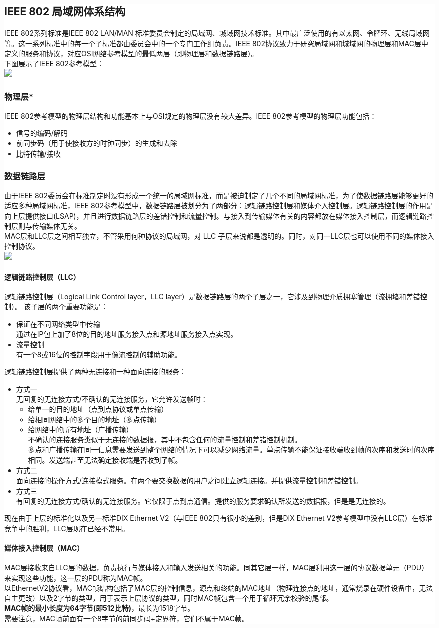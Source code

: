 
## IEEE 802 局域网体系结构
IEEE 802系列标准是IEEE 802 LAN/MAN 标准委员会制定的局域网、城域网技术标准。其中最广泛使用的有以太网、令牌环、无线局域网等。这一系列标准中的每一个子标准都由委员会中的一个专门工作组负责。IEEE 802协议致力于研究局域网和城域网的物理层和MAC层中定义的服务和协议，对应OSI网络参考模型的最低两层（即物理层和数据链路层）。  
下图展示了IEEE 802参考模型：  
<img src = https://cdn.jsdelivr.net/gh/l61012345/Pic/img/20220515131505.png width=50%>  

### 物理层*
IEEE 802参考模型的物理层结构和功能基本上与OSI规定的物理层没有较大差异。IEEE 802参考模型的物理层功能包括：
- 信号的编码/解码
- 前同步码（用于使接收方的时钟同步）的生成和去除
- 比特传输/接收  

### 数据链路层
由于IEEE 802委员会在标准制定时没有形成一个统一的局域网标准，而是被迫制定了几个不同的局域网标准，为了使数据链路层能够更好的适应多种局域网标准，IEEE 802参考模型中，数据链路层被划分为了两部分：逻辑链路控制层和媒体介入控制层。逻辑链路控制层的作用是向上层提供接口(LSAP)，并且进行数据链路层的差错控制和流量控制。与接入到传输媒体有关的内容都放在媒体接入控制层，而逻辑链路控制层则与传输媒体无关。  
MAC层和LLC层之间相互独立，不管采用何种协议的局域网，对 LLC 子层来说都是透明的。同时，对同一LLC层也可以使用不同的媒体接入控制协议。  
<img src = https://cdn.jsdelivr.net/gh/l61012345/Pic/img/20220515133635.png width=50%>  

#### 逻辑链路控制层（LLC）
逻辑链路控制层（Logical Link Control layer，LLC layer）是数据链路层的两个子层之一，它涉及到物理介质拥塞管理（流拥堵和差错控制）。
该子层的两个重要功能是：
- 保证在不同网络类型中传输  
  通过在IP包上加了8位的目的地址服务接入点和源地址服务接入点实现。  
- 流量控制  
  有一个8或16位的控制字段用于像流控制的辅助功能。   

逻辑链路控制层提供了两种无连接和一种面向连接的服务：
- 方式一  
  无回复的无连接方式/不确认的无连接服务，它允许发送帧时：    
  - 给单一的目的地址（点到点协议或单点传输）  
  - 给相同网络中的多个目的地址（多点传输）  
  - 给网络中的所有地址（广播传输）  
  不确认的连接服务类似于无连接的数据报，其中不包含任何的流量控制和差错控制机制。  
  多点和广播传输在同一信息需要发送到整个网络的情况下可以减少网络流量。单点传输不能保证接收端收到帧的次序和发送时的次序相同。发送端甚至无法确定接收端是否收到了帧。  
- 方式二  
  面向连接的操作方式/连接模式服务。在两个要交换数据的用户之间建立逻辑连接。并提供流量控制和差错控制。  
- 方式三  
  有回复的无连接方式/确认的无连接服务。它仅限于点到点通信。提供的服务要求确认所发送的数据报，但是是无连接的。  

现在由于上层的标准化以及另一标准DIX Ethernet V2（与IEEE 802只有很小的差别，但是DIX Ethernet V2参考模型中没有LLC层）在标准竞争中的胜利，LLC层现在已经不常用。  

#### 媒体接入控制层（MAC）
MAC层接收来自LLC层的数据，负责执行与媒体接入和输入发送相关的功能。同其它层一样，MAC层利用这一层的协议数据单元（PDU）来实现这些功能，这一层的PDU称为MAC帧。  
以EthernetV2协议看，MAC帧结构包括了MAC层的控制信息，源点和终端的MAC地址（物理连接点的地址，通常烧录在硬件设备中，无法自主更改）以及2字节的类型，用于表示上层协议的类型，同时MAC帧包含一个用于循环冗余校验的尾部。  
**MAC帧的最小长度为64字节(即512比特)**，最长为1518字节。  
需要注意，MAC帧前面有一个8字节的前同步码+定界符，它们不属于MAC帧。  
